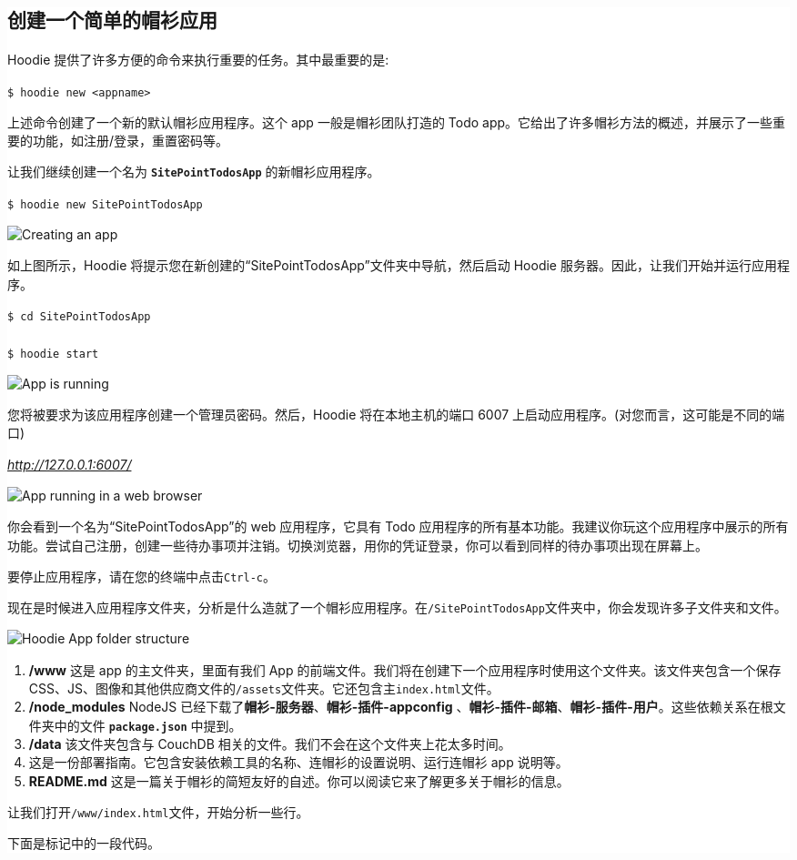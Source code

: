 ## 创建一个简单的帽衫应用

Hoodie 提供了许多方便的命令来执行重要的任务。其中最重要的是:

```
$ hoodie new <appname>
```

上述命令创建了一个新的默认帽衫应用程序。这个 app 一般是帽衫团队打造的 Todo app。它给出了许多帽衫方法的概述，并展示了一些重要的功能，如注册/登录，重置密码等。

让我们继续创建一个名为 **`SitePointTodosApp`** 的新帽衫应用程序。

```
$ hoodie new SitePointTodosApp
```

![Creating an app](../Images/f77789184d7c18bf95fcedee54593c2a.png)

如上图所示，Hoodie 将提示您在新创建的“SitePointTodosApp”文件夹中导航，然后启动 Hoodie 服务器。因此，让我们开始并运行应用程序。

```
$ cd SitePointTodosApp

$ hoodie start
```

![App is running](../Images/5f29ebce4a3efa3562ceb2b9690d03dc.png)

您将被要求为该应用程序创建一个管理员密码。然后，Hoodie 将在本地主机的端口 6007 上启动应用程序。(对您而言，这可能是不同的端口)

*http://127.0.0.1:6007/*

![App running in a web browser](../Images/db94058bf2c9bfedcf91b0152918949b.png)

你会看到一个名为“SitePointTodosApp”的 web 应用程序，它具有 Todo 应用程序的所有基本功能。我建议你玩这个应用程序中展示的所有功能。尝试自己注册，创建一些待办事项并注销。切换浏览器，用你的凭证登录，你可以看到同样的待办事项出现在屏幕上。

要停止应用程序，请在您的终端中点击`Ctrl-c`。

现在是时候进入应用程序文件夹，分析是什么造就了一个帽衫应用程序。在`/SitePointTodosApp`文件夹中，你会发现许多子文件夹和文件。

![Hoodie App folder structure](../Images/41e96a42474033d085f10a79b24f034c.png)

1.  **/www**
    这是 app 的主文件夹，里面有我们 App 的前端文件。我们将在创建下一个应用程序时使用这个文件夹。该文件夹包含一个保存 CSS、JS、图像和其他供应商文件的`/assets`文件夹。它还包含主`index.html`文件。
2.  **/node_modules** NodeJS 已经下载了**帽衫-服务器**、**帽衫-插件-appconfig** 、**帽衫-插件-邮箱**、**帽衫-插件-用户**。这些依赖关系在根文件夹中的文件 **`package.json`** 中提到。
3.  **/data**
    该文件夹包含与 CouchDB 相关的文件。我们不会在这个文件夹上花太多时间。
4.  这是一份部署指南。它包含安装依赖工具的名称、连帽衫的设置说明、运行连帽衫 app 说明等。
5.  **README.md**
    这是一篇关于帽衫的简短友好的自述。你可以阅读它来了解更多关于帽衫的信息。

让我们打开`/www/index.html`文件，开始分析一些行。

下面是标记中的一段代码。
